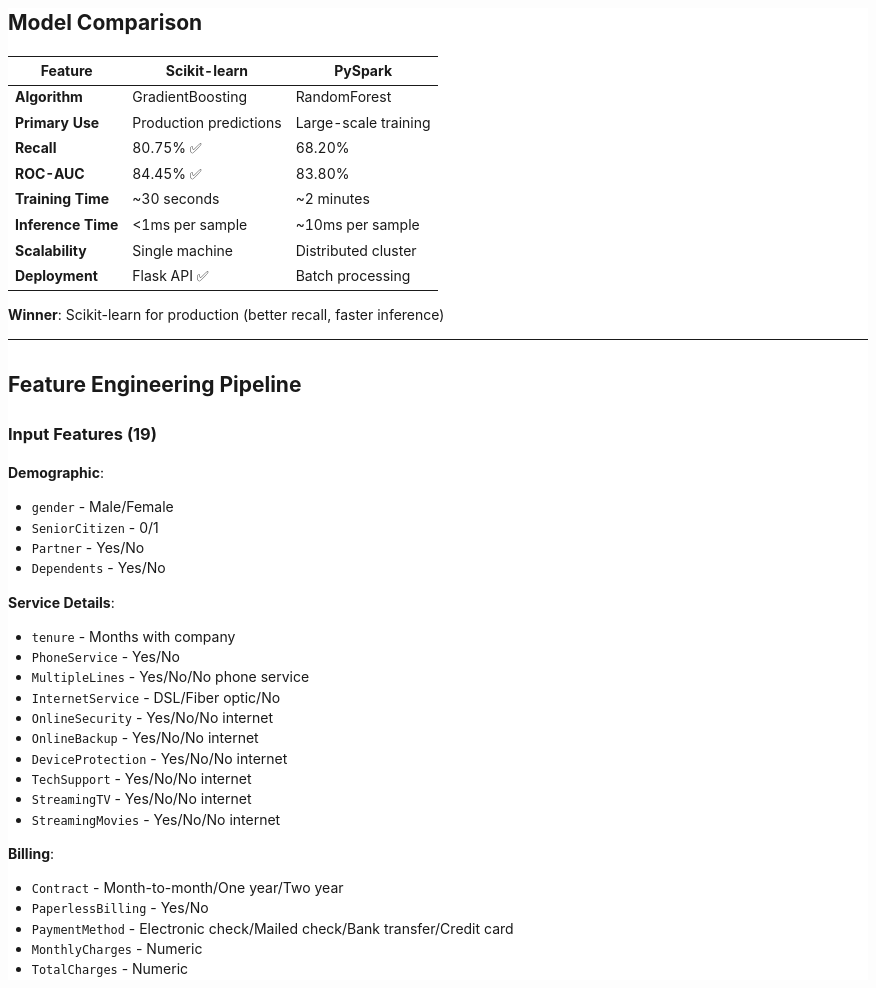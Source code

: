 
## Model Comparison

| Feature | Scikit-learn | PySpark |
|---------|-------------|---------|
| **Algorithm** | GradientBoosting | RandomForest |
| **Primary Use** | Production predictions | Large-scale training |
| **Recall** | 80.75% ✅ | 68.20% |
| **ROC-AUC** | 84.45% ✅ | 83.80% |
| **Training Time** | ~30 seconds | ~2 minutes |
| **Inference Time** | <1ms per sample | ~10ms per sample |
| **Scalability** | Single machine | Distributed cluster |
| **Deployment** | Flask API ✅ | Batch processing |

**Winner**: Scikit-learn for production (better recall, faster inference)

---

## Feature Engineering Pipeline

### Input Features (19)

**Demographic**:
- `gender` - Male/Female
- `SeniorCitizen` - 0/1
- `Partner` - Yes/No
- `Dependents` - Yes/No

**Service Details**:
- `tenure` - Months with company
- `PhoneService` - Yes/No
- `MultipleLines` - Yes/No/No phone service
- `InternetService` - DSL/Fiber optic/No
- `OnlineSecurity` - Yes/No/No internet
- `OnlineBackup` - Yes/No/No internet
- `DeviceProtection` - Yes/No/No internet
- `TechSupport` - Yes/No/No internet
- `StreamingTV` - Yes/No/No internet
- `StreamingMovies` - Yes/No/No internet

**Billing**:
- `Contract` - Month-to-month/One year/Two year
- `PaperlessBilling` - Yes/No
- `PaymentMethod` - Electronic check/Mailed check/Bank transfer/Credit card
- `MonthlyCharges` - Numeric
- `TotalCharges` - Numeric

